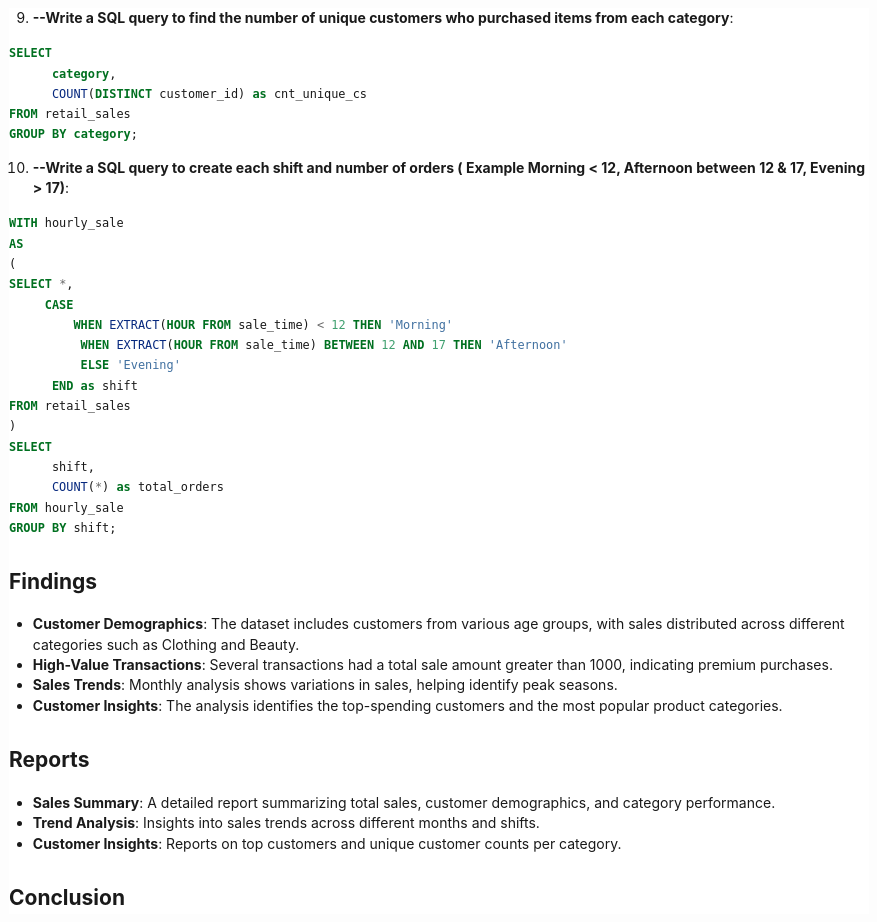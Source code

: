 9. **--Write a SQL query to find the number of unique customers who purchased items from each category**:
```sql
SELECT
      category,
      COUNT(DISTINCT customer_id) as cnt_unique_cs
FROM retail_sales
GROUP BY category;

```

10. **--Write a SQL query to create each shift and number of orders ( Example Morning < 12, Afternoon between  12 & 17, Evening > 17)**:
```sql
WITH hourly_sale
AS
(
SELECT *,
     CASE
         WHEN EXTRACT(HOUR FROM sale_time) < 12 THEN 'Morning'
          WHEN EXTRACT(HOUR FROM sale_time) BETWEEN 12 AND 17 THEN 'Afternoon'
          ELSE 'Evening'
	  END as shift
FROM retail_sales
)
SELECT
      shift,
      COUNT(*) as total_orders
FROM hourly_sale
GROUP BY shift;
```


## Findings

- **Customer Demographics**: The dataset includes customers from various age groups, with sales distributed across different categories such as Clothing and Beauty.
- **High-Value Transactions**: Several transactions had a total sale amount greater than 1000, indicating premium purchases.
- **Sales Trends**: Monthly analysis shows variations in sales, helping identify peak seasons.
- **Customer Insights**: The analysis identifies the top-spending customers and the most popular product categories.

## Reports

- **Sales Summary**: A detailed report summarizing total sales, customer demographics, and category performance.
- **Trend Analysis**: Insights into sales trends across different months and shifts.
- **Customer Insights**: Reports on top customers and unique customer counts per category.

## Conclusion
